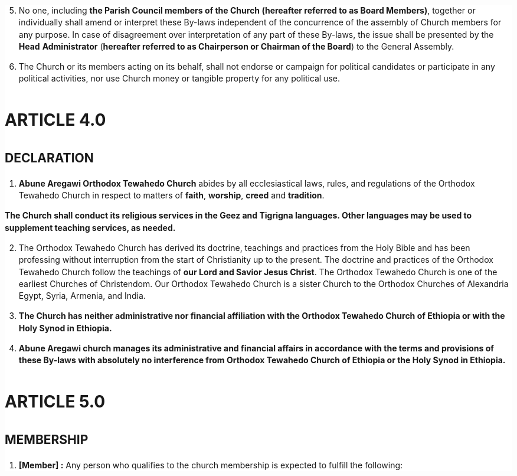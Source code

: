 5.  No one, including **the Parish Council members of the Church
    (hereafter referred to as Board Members)**, together or individually
    shall amend or interpret these By-laws independent of the
    concurrence of the assembly of Church members for any purpose. In
    case of disagreement over interpretation of any part of these
    By-laws, the issue shall be presented by the **Head**
    **Administrator** (**hereafter referred to as Chairperson or
    Chairman of the Board**) to the General Assembly.

6.  The Church or its members acting on its behalf, shall not endorse or
    campaign for political candidates or participate in any political
    activities, nor use Church money or tangible property for any
    political use.

# ARTICLE 4.0

## DECLARATION

1.  **Abune Aregawi Orthodox Tewahedo Church** abides by all
    ecclesiastical laws, rules, and regulations of the Orthodox Tewahedo
    Church in respect to matters of **faith**, **worship**, **creed**
    and **tradition**.

**The Church shall conduct its religious services in the Geez and
Tigrigna languages. Other languages may be used to supplement teaching
services, as needed.**

2.  The Orthodox Tewahedo Church has derived its doctrine, teachings and
    practices from the Holy Bible and has been professing without
    interruption from the start of Christianity up to the present. The
    doctrine and practices of the Orthodox Tewahedo Church follow the
    teachings of **our Lord and Savior Jesus Christ**. The Orthodox
    Tewahedo Church is one of the earliest Churches of Christendom. Our
    Orthodox Tewahedo Church is a sister Church to the Orthodox Churches
    of Alexandria Egypt, Syria, Armenia, and India.

3.  **The Church has neither administrative nor financial affiliation
    with the Orthodox Tewahedo Church of Ethiopia or with the Holy Synod
    in Ethiopia.**

4.  **Abune Aregawi church manages its administrative and financial
    affairs in accordance with the terms and provisions of these By-laws
    with absolutely no interference from Orthodox Tewahedo Church of
    Ethiopia or the Holy Synod in Ethiopia.**

# ARTICLE 5.0

## MEMBERSHIP

1.  **[Member] :** Any person who qualifies to the church
    membership is expected to fulfill the following:
